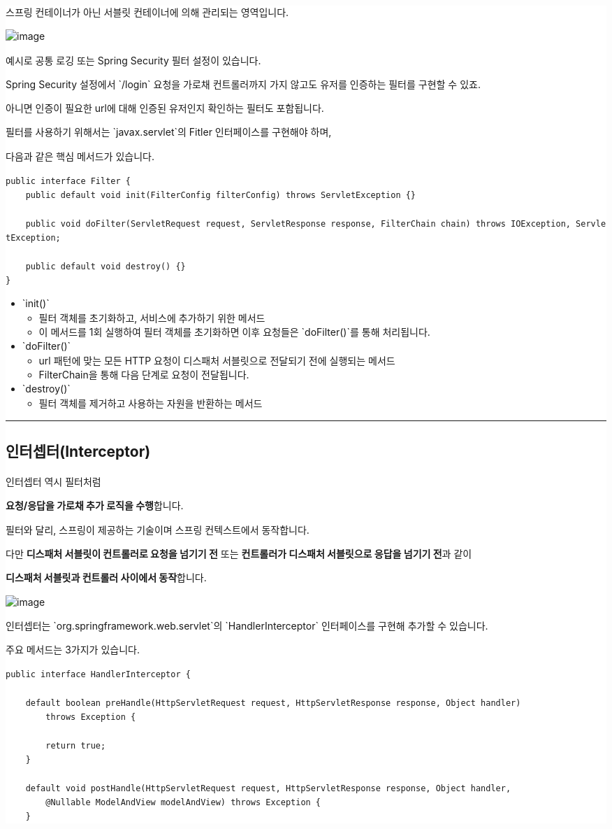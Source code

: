 스프링 컨테이너가 아닌 서블릿 컨테이너에 의해 관리되는 영역입니다.

<img width="1129" height="596" alt="image" src="https://github.com/user-attachments/assets/bbdc6661-5503-49a6-bb84-41709f36dfe2" />

예시로 공통 로깅 또는 Spring Security 필터 설정이 있습니다.

Spring Security 설정에서 \`/login\` 요청을 가로채 컨트롤러까지 가지 않고도 유저를 인증하는 필터를 구현할 수 있죠.

아니면 인증이 필요한 url에 대해 인증된 유저인지 확인하는 필터도 포함됩니다.

필터를 사용하기 위해서는 \`javax.servlet\`의 Fitler 인터페이스를 구현해야 하며,

다음과 같은 핵심 메서드가 있습니다.

```
public interface Filter {
	public default void init(FilterConfig filterConfig) throws ServletException {}
    
    public void doFilter(ServletRequest request, ServletResponse response, FilterChain chain) throws IOException, ServletException;
    
    public default void destroy() {}
}
```

-   \`init()\`
    -   필터 객체를 초기화하고, 서비스에 추가하기 위한 메서드
    -   이 메서드를 1회 실행하여 필터 객체를 초기화하면 이후 요청들은 \`doFilter()\`를 통해 처리됩니다.
-   \`doFilter()\`
    -   url 패턴에 맞는 모든 HTTP 요청이 디스패처 서블릿으로 전달되기 전에 실행되는 메서드
    -   FilterChain을 통해 다음 단계로 요청이 전달됩니다.
-   \`destroy()\`
    -   필터 객체를 제거하고 사용하는 자원을 반환하는 메서드

---

## 인터셉터(Interceptor)

인터셉터 역시 필터처럼

**요청/응답을 가로채 추가 로직을 수행**합니다.

필터와 달리, 스프링이 제공하는 기술이며 스프링 컨텍스트에서 동작합니다.

다만 **디스패처 서블릿이 컨트롤러로 요청을 넘기기 전** 또는 **컨트롤러가 디스패처 서블릿으로 응답을 넘기기 전**과 같이

**디스패처 서블릿과 컨트롤러 사이에서 동작**합니다.

<img width="1112" height="578" alt="image" src="https://github.com/user-attachments/assets/3492a1e7-34ad-41bf-bbba-d4664cfc8081" />

인터셉터는 \`org.springframework.web.servlet\`의 \`HandlerInterceptor\` 인터페이스를 구현해 추가할 수 있습니다.

주요 메서드는 3가지가 있습니다.

```
public interface HandlerInterceptor {

    default boolean preHandle(HttpServletRequest request, HttpServletResponse response, Object handler)
        throws Exception {
        
        return true;
    }

    default void postHandle(HttpServletRequest request, HttpServletResponse response, Object handler,
        @Nullable ModelAndView modelAndView) throws Exception {
    }

```
